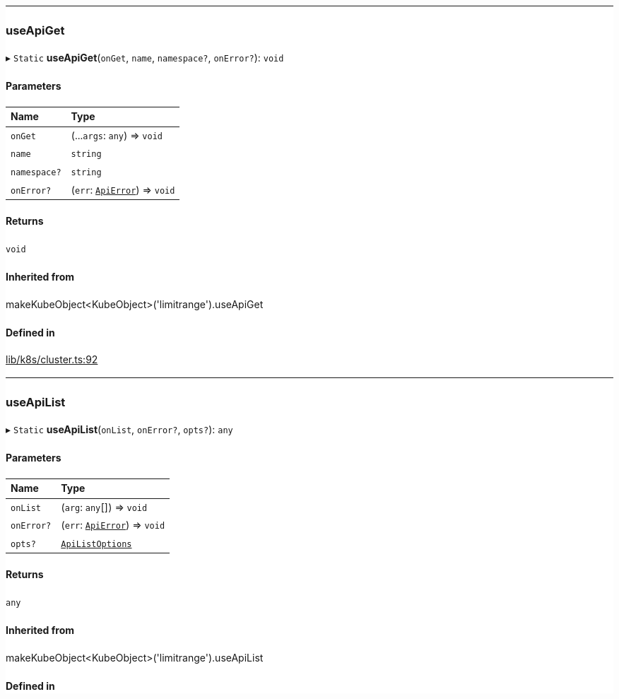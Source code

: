 ___

### useApiGet

▸ `Static` **useApiGet**(`onGet`, `name`, `namespace?`, `onError?`): `void`

#### Parameters

| Name | Type |
| :------ | :------ |
| `onGet` | (...`args`: `any`) => `void` |
| `name` | `string` |
| `namespace?` | `string` |
| `onError?` | (`err`: [`ApiError`](../interfaces/lib_k8s_apiProxy.ApiError.md)) => `void` |

#### Returns

`void`

#### Inherited from

makeKubeObject<KubeObject\>('limitrange').useApiGet

#### Defined in

[lib/k8s/cluster.ts:92](https://github.com/headlamp-k8s/headlamp/blob/1093c364/frontend/src/lib/k8s/cluster.ts#L92)

___

### useApiList

▸ `Static` **useApiList**(`onList`, `onError?`, `opts?`): `any`

#### Parameters

| Name | Type |
| :------ | :------ |
| `onList` | (`arg`: `any`[]) => `void` |
| `onError?` | (`err`: [`ApiError`](../interfaces/lib_k8s_apiProxy.ApiError.md)) => `void` |
| `opts?` | [`ApiListOptions`](../interfaces/lib_k8s_cluster.ApiListOptions.md) |

#### Returns

`any`

#### Inherited from

makeKubeObject<KubeObject\>('limitrange').useApiList

#### Defined in
